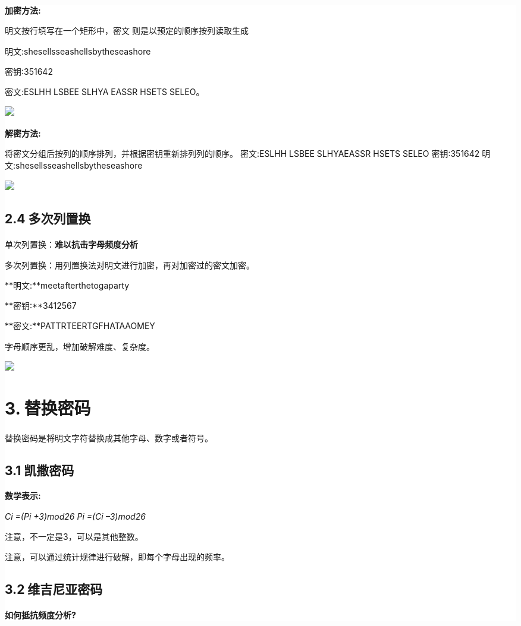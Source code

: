 **加密方法:** 

明文按行填写在一个矩形中，密文 则是以预定的顺序按列读取生成 

明文:shesellsseashellsbytheseashore 

密钥:351642 

密文:ESLHH LSBEE SLHYA EASSR HSETS SELEO。 

![](https://raw.githubusercontent.com/haojunsheng/ImageHost/master/006tKfTcly1g1h6uymng7j30ju0aswhs.jpg)

**解密方法:**

将密文分组后按列的顺序排列，并根据密钥重新排列列的顺序。
密文:ESLHH LSBEE SLHYAEASSR HSETS SELEO
密钥:351642
明文:shesellsseashellsbytheseashore

![](https://raw.githubusercontent.com/haojunsheng/ImageHost/master/006tKfTcly1g1hh7g1bacj30j40cygnr.jpg)

## 2.4 多次列置换

单次列置换：**难以抗击字母频度分析**

多次列置换：用列置换法对明文进行加密，再对加密过的密文加密。

**明文:**meetafterthetogaparty

**密钥:**3412567

**密文:**PATTRTEERTGFHATAAOMEY

字母顺序更乱，增加破解难度、复杂度。

![](https://raw.githubusercontent.com/haojunsheng/ImageHost/master/006tKfTcly1g1hhjbyn3aj31ca09itg4.jpg)

# 3. 替换密码

替换密码是将明文字符替换成其他字母、数字或者符号。

## 3.1 凯撒密码

**数学表示:**

*Ci* *=(Pi* *+3)mod26
Pi* *=(Ci* *–3)mod26*

注意，不一定是3，可以是其他整数。

注意，可以通过统计规律进行破解，即每个字母出现的频率。

## 3.2 维吉尼亚密码

**如何抵抗频度分析?** 
